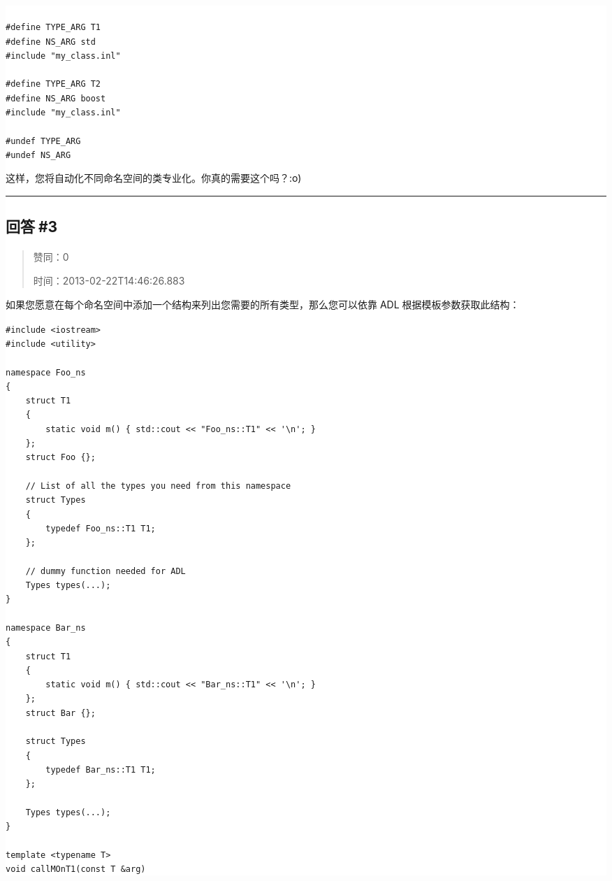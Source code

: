```

#define TYPE_ARG T1
#define NS_ARG std
#include "my_class.inl"

#define TYPE_ARG T2
#define NS_ARG boost
#include "my_class.inl"

#undef TYPE_ARG
#undef NS_ARG 
```

这样，您将自动化不同命名空间的类专业化。你真的需要这个吗？:o)

* * *

## 回答 #3

> 赞同：0
> 
> 时间：2013-02-22T14:46:26.883

如果您愿意在每个命名空间中添加一个结构来列出您需要的所有类型，那么您可以依靠 ADL 根据模板参数获取此结构：

```
#include <iostream>
#include <utility>

namespace Foo_ns
{
    struct T1
    {
        static void m() { std::cout << "Foo_ns::T1" << '\n'; }
    };
    struct Foo {};

    // List of all the types you need from this namespace
    struct Types
    {
        typedef Foo_ns::T1 T1;        
    };

    // dummy function needed for ADL        
    Types types(...);
}

namespace Bar_ns
{
    struct T1
    {
        static void m() { std::cout << "Bar_ns::T1" << '\n'; }
    };
    struct Bar {};

    struct Types
    {
        typedef Bar_ns::T1 T1;
    };

    Types types(...);
}

template <typename T>
void callMOnT1(const T &arg)
```